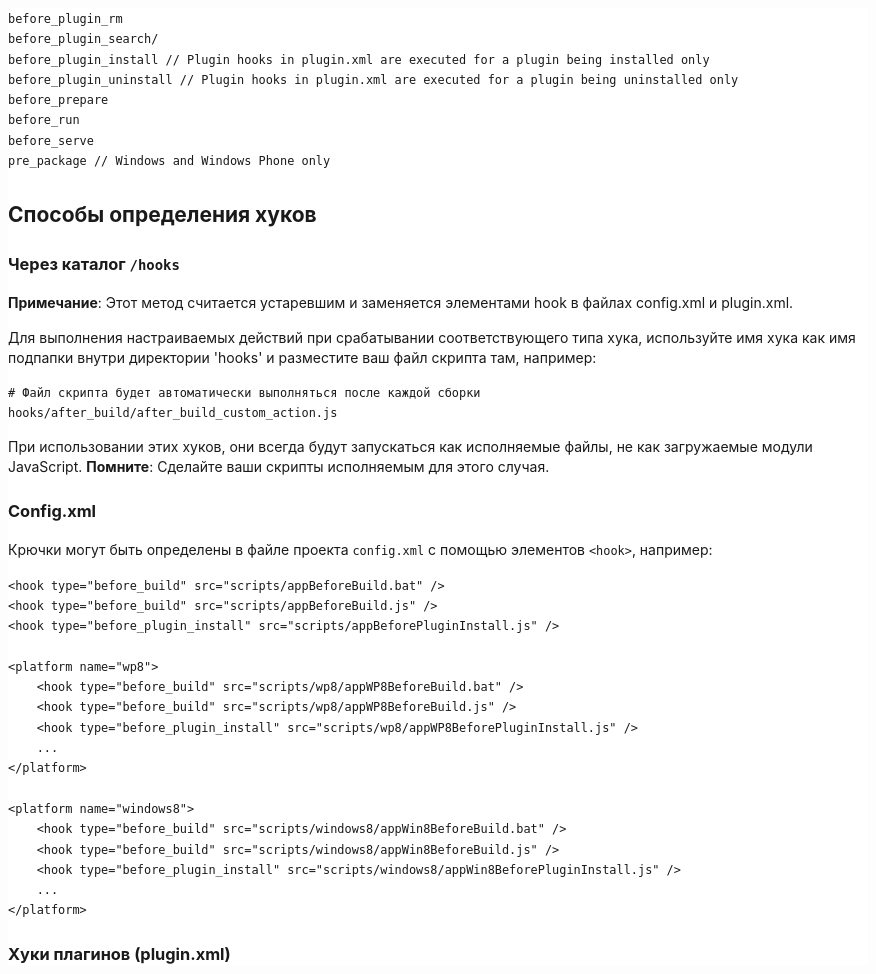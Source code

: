     before_plugin_rm
    before_plugin_search/
    before_plugin_install // Plugin hooks in plugin.xml are executed for a plugin being installed only
    before_plugin_uninstall // Plugin hooks in plugin.xml are executed for a plugin being uninstalled only
    before_prepare
    before_run
    before_serve
    pre_package // Windows and Windows Phone only
    

## Способы определения хуков

### Через каталог `/hooks`

**Примечание**: Этот метод считается устаревшим и заменяется элементами hook в файлах config.xml и plugin.xml.

Для выполнения настраиваемых действий при срабатывании соответствующего типа хука, используйте имя хука как имя подпапки внутри директории 'hooks' и разместите ваш файл скрипта там, например:

    # Файл скрипта будет автоматически выполняться после каждой сборки
    hooks/after_build/after_build_custom_action.js
    

При использовании этих хуков, они всегда будут запускаться как исполняемые файлы, не как загружаемые модули JavaScript. **Помните**: Сделайте ваши скрипты исполняемым для этого случая.

### Config.xml

Крючки могут быть определены в файле проекта `config.xml` с помощью элементов `<hook>`, например:

    <hook type="before_build" src="scripts/appBeforeBuild.bat" />
    <hook type="before_build" src="scripts/appBeforeBuild.js" />
    <hook type="before_plugin_install" src="scripts/appBeforePluginInstall.js" />
    
    <platform name="wp8">
        <hook type="before_build" src="scripts/wp8/appWP8BeforeBuild.bat" />
        <hook type="before_build" src="scripts/wp8/appWP8BeforeBuild.js" />
        <hook type="before_plugin_install" src="scripts/wp8/appWP8BeforePluginInstall.js" />
        ...
    </platform>
    
    <platform name="windows8">
        <hook type="before_build" src="scripts/windows8/appWin8BeforeBuild.bat" />
        <hook type="before_build" src="scripts/windows8/appWin8BeforeBuild.js" />
        <hook type="before_plugin_install" src="scripts/windows8/appWin8BeforePluginInstall.js" />
        ...
    </platform>
    

### Хуки плагинов (plugin.xml)
